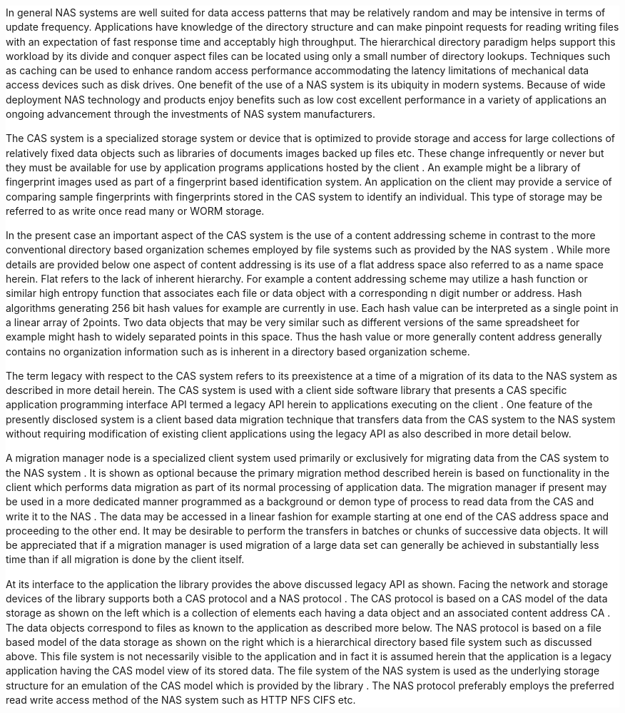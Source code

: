 In general NAS systems are well suited for data access patterns that may be relatively random and may be intensive in terms of update frequency. Applications have knowledge of the directory structure and can make pinpoint requests for reading writing files with an expectation of fast response time and acceptably high throughput. The hierarchical directory paradigm helps support this workload by its divide and conquer aspect files can be located using only a small number of directory lookups. Techniques such as caching can be used to enhance random access performance accommodating the latency limitations of mechanical data access devices such as disk drives. One benefit of the use of a NAS system is its ubiquity in modern systems. Because of wide deployment NAS technology and products enjoy benefits such as low cost excellent performance in a variety of applications an ongoing advancement through the investments of NAS system manufacturers.

The CAS system is a specialized storage system or device that is optimized to provide storage and access for large collections of relatively fixed data objects such as libraries of documents images backed up files etc. These change infrequently or never but they must be available for use by application programs applications hosted by the client . An example might be a library of fingerprint images used as part of a fingerprint based identification system. An application on the client may provide a service of comparing sample fingerprints with fingerprints stored in the CAS system to identify an individual. This type of storage may be referred to as write once read many or WORM storage.

In the present case an important aspect of the CAS system is the use of a content addressing scheme in contrast to the more conventional directory based organization schemes employed by file systems such as provided by the NAS system . While more details are provided below one aspect of content addressing is its use of a flat address space also referred to as a name space herein. Flat refers to the lack of inherent hierarchy. For example a content addressing scheme may utilize a hash function or similar high entropy function that associates each file or data object with a corresponding n digit number or address. Hash algorithms generating 256 bit hash values for example are currently in use. Each hash value can be interpreted as a single point in a linear array of 2points. Two data objects that may be very similar such as different versions of the same spreadsheet for example might hash to widely separated points in this space. Thus the hash value or more generally content address generally contains no organization information such as is inherent in a directory based organization scheme.

The term legacy with respect to the CAS system refers to its preexistence at a time of a migration of its data to the NAS system as described in more detail herein. The CAS system is used with a client side software library that presents a CAS specific application programming interface API termed a legacy API herein to applications executing on the client . One feature of the presently disclosed system is a client based data migration technique that transfers data from the CAS system to the NAS system without requiring modification of existing client applications using the legacy API as also described in more detail below.

A migration manager node is a specialized client system used primarily or exclusively for migrating data from the CAS system to the NAS system . It is shown as optional because the primary migration method described herein is based on functionality in the client which performs data migration as part of its normal processing of application data. The migration manager if present may be used in a more dedicated manner programmed as a background or demon type of process to read data from the CAS and write it to the NAS . The data may be accessed in a linear fashion for example starting at one end of the CAS address space and proceeding to the other end. It may be desirable to perform the transfers in batches or chunks of successive data objects. It will be appreciated that if a migration manager is used migration of a large data set can generally be achieved in substantially less time than if all migration is done by the client itself.

At its interface to the application the library provides the above discussed legacy API as shown. Facing the network and storage devices of the library supports both a CAS protocol and a NAS protocol . The CAS protocol is based on a CAS model of the data storage as shown on the left which is a collection of elements each having a data object and an associated content address CA . The data objects correspond to files as known to the application as described more below. The NAS protocol is based on a file based model of the data storage as shown on the right which is a hierarchical directory based file system such as discussed above. This file system is not necessarily visible to the application and in fact it is assumed herein that the application is a legacy application having the CAS model view of its stored data. The file system of the NAS system is used as the underlying storage structure for an emulation of the CAS model which is provided by the library . The NAS protocol preferably employs the preferred read write access method of the NAS system such as HTTP NFS CIFS etc.
